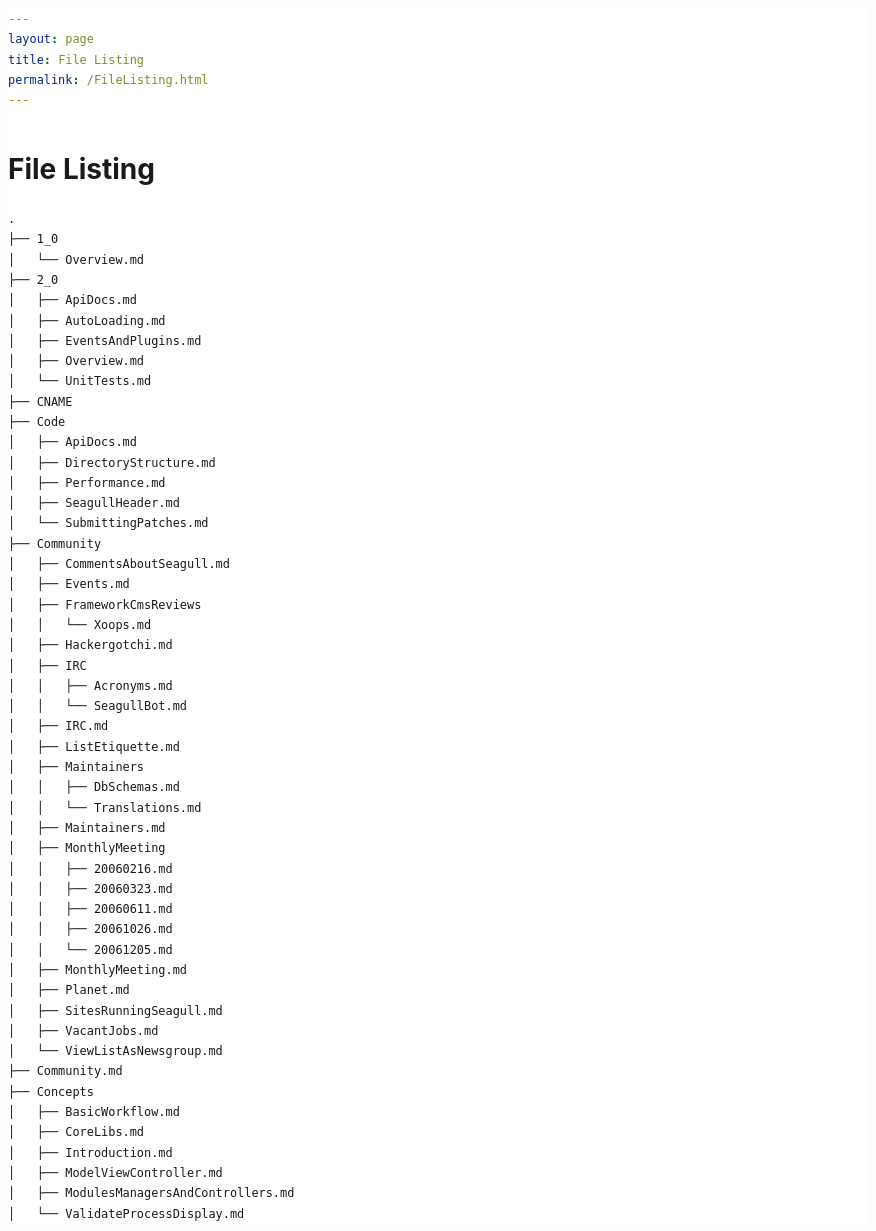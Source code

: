 ```yaml
---
layout: page
title: File Listing
permalink: /FileListing.html
---
```






# File Listing

	.
	├── 1_0
	│   └── Overview.md
	├── 2_0
	│   ├── ApiDocs.md
	│   ├── AutoLoading.md
	│   ├── EventsAndPlugins.md
	│   ├── Overview.md
	│   └── UnitTests.md
	├── CNAME
	├── Code
	│   ├── ApiDocs.md
	│   ├── DirectoryStructure.md
	│   ├── Performance.md
	│   ├── SeagullHeader.md
	│   └── SubmittingPatches.md
	├── Community
	│   ├── CommentsAboutSeagull.md
	│   ├── Events.md
	│   ├── FrameworkCmsReviews
	│   │   └── Xoops.md
	│   ├── Hackergotchi.md
	│   ├── IRC
	│   │   ├── Acronyms.md
	│   │   └── SeagullBot.md
	│   ├── IRC.md
	│   ├── ListEtiquette.md
	│   ├── Maintainers
	│   │   ├── DbSchemas.md
	│   │   └── Translations.md
	│   ├── Maintainers.md
	│   ├── MonthlyMeeting
	│   │   ├── 20060216.md
	│   │   ├── 20060323.md
	│   │   ├── 20060611.md
	│   │   ├── 20061026.md
	│   │   └── 20061205.md
	│   ├── MonthlyMeeting.md
	│   ├── Planet.md
	│   ├── SitesRunningSeagull.md
	│   ├── VacantJobs.md
	│   └── ViewListAsNewsgroup.md
	├── Community.md
	├── Concepts
	│   ├── BasicWorkflow.md
	│   ├── CoreLibs.md
	│   ├── Introduction.md
	│   ├── ModelViewController.md
	│   ├── ModulesManagersAndControllers.md
	│   └── ValidateProcessDisplay.md